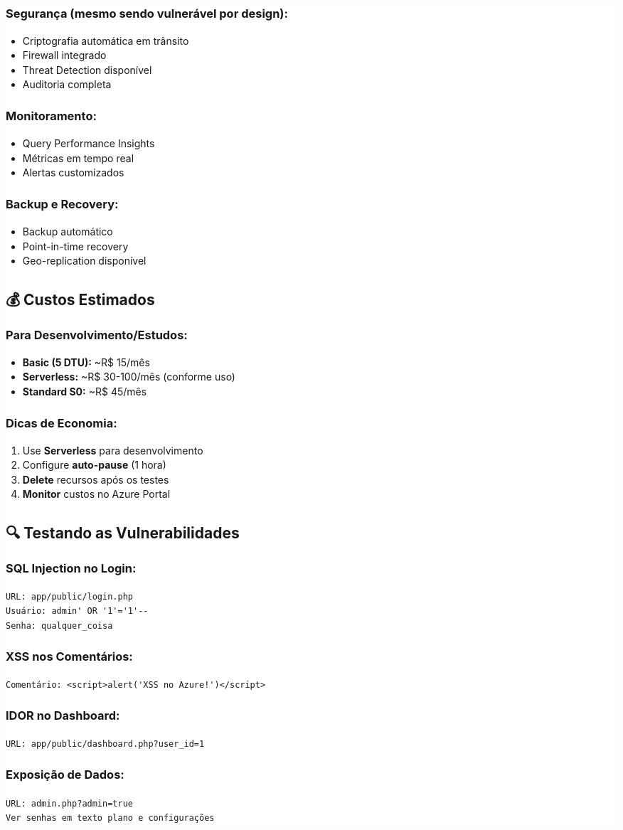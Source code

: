 ### **Segurança (mesmo sendo vulnerável por design):**
- Criptografia automática em trânsito
- Firewall integrado
- Threat Detection disponível
- Auditoria completa

### **Monitoramento:**
- Query Performance Insights
- Métricas em tempo real
- Alertas customizados

### **Backup e Recovery:**
- Backup automático
- Point-in-time recovery
- Geo-replication disponível

## 💰 Custos Estimados

### **Para Desenvolvimento/Estudos:**
- **Basic (5 DTU):** ~R$ 15/mês
- **Serverless:** ~R$ 30-100/mês (conforme uso)
- **Standard S0:** ~R$ 45/mês

### **Dicas de Economia:**
1. Use **Serverless** para desenvolvimento
2. Configure **auto-pause** (1 hora)
3. **Delete** recursos após os testes
4. **Monitor** custos no Azure Portal

## 🔍 Testando as Vulnerabilidades

### **SQL Injection no Login:**
```
URL: app/public/login.php
Usuário: admin' OR '1'='1'--
Senha: qualquer_coisa
```

### **XSS nos Comentários:**
```
Comentário: <script>alert('XSS no Azure!')</script>
```

### **IDOR no Dashboard:**
```
URL: app/public/dashboard.php?user_id=1
```

### **Exposição de Dados:**
```
URL: admin.php?admin=true
Ver senhas em texto plano e configurações
```
